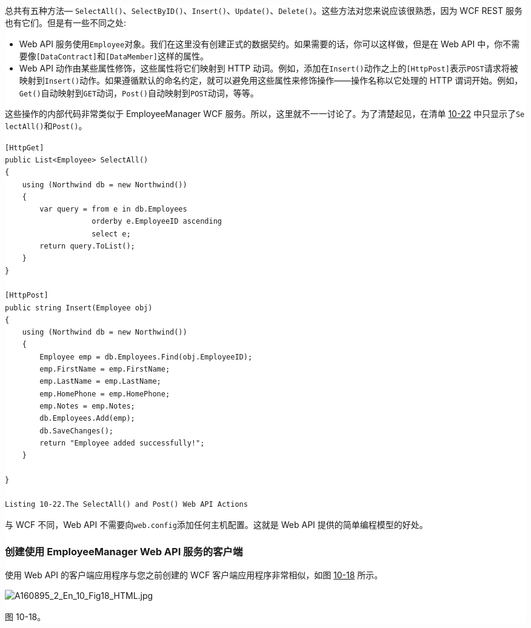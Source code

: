 总共有五种方法— `SelectAll()`、`SelectByID()`、`Insert()`、`Update()`、`Delete()`。这些方法对您来说应该很熟悉，因为 WCF REST 服务也有它们。但是有一些不同之处:

*   Web API 服务使用`Employee`对象。我们在这里没有创建正式的数据契约。如果需要的话，你可以这样做，但是在 Web API 中，你不需要像`[DataContract]`和`[DataMember]`这样的属性。
*   Web API 动作由某些属性修饰，这些属性将它们映射到 HTTP 动词。例如，添加在`Insert()`动作之上的`[HttpPost]`表示`POST`请求将被映射到`Insert()`动作。如果遵循默认的命名约定，就可以避免用这些属性来修饰操作——操作名称以它处理的 HTTP 谓词开始。例如，`Get()`自动映射到`GET`动词，`Post()`自动映射到`POST`动词，等等。

这些操作的内部代码非常类似于 EmployeeManager WCF 服务。所以，这里就不一一讨论了。为了清楚起见，在清单 [10-22](#Par200) 中只显示了`SelectAll()`和`Post()`。

```
[HttpGet]
public List<Employee> SelectAll()
{
    using (Northwind db = new Northwind())
    {
        var query = from e in db.Employees
                    orderby e.EmployeeID ascending
                    select e;
        return query.ToList();
    }
}

[HttpPost]
public string Insert(Employee obj)
{
    using (Northwind db = new Northwind())
    {
        Employee emp = db.Employees.Find(obj.EmployeeID);
        emp.FirstName = emp.FirstName;
        emp.LastName = emp.LastName;
        emp.HomePhone = emp.HomePhone;
        emp.Notes = emp.Notes;
        db.Employees.Add(emp);
        db.SaveChanges();
        return "Employee added successfully!";
    }

}

Listing 10-22.The SelectAll() and Post() Web API Actions

```

与 WCF 不同，Web API 不需要向`web.config`添加任何主机配置。这就是 Web API 提供的简单编程模型的好处。

### 创建使用 EmployeeManager Web API 服务的客户端

使用 Web API 的客户端应用程序与您之前创建的 WCF 客户端应用程序非常相似，如图 [10-18](#Fig18) 所示。

![A160895_2_En_10_Fig18_HTML.jpg](../Images/A160895_2_En_10_Fig18_HTML.jpg)

图 10-18。
